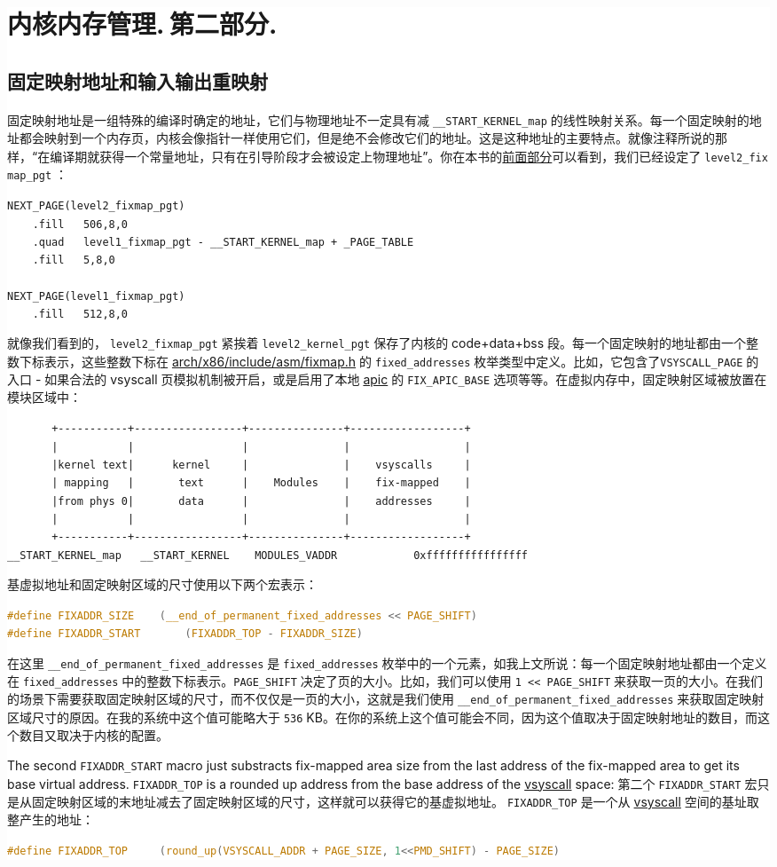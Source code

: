 内核内存管理. 第二部分.
================================================================================

固定映射地址和输入输出重映射
--------------------------------------------------------------------------------

固定映射地址是一组特殊的编译时确定的地址，它们与物理地址不一定具有减 `__START_KERNEL_map` 的线性映射关系。每一个固定映射的地址都会映射到一个内存页，内核会像指针一样使用它们，但是绝不会修改它们的地址。这是这种地址的主要特点。就像注释所说的那样，“在编译期就获得一个常量地址，只有在引导阶段才会被设定上物理地址”。你在本书的[前面部分](/Initialization/linux-initialization-1.md)可以看到，我们已经设定了 `level2_fixmap_pgt` ：

```assembly
NEXT_PAGE(level2_fixmap_pgt)
	.fill	506,8,0
	.quad	level1_fixmap_pgt - __START_KERNEL_map + _PAGE_TABLE
	.fill	5,8,0

NEXT_PAGE(level1_fixmap_pgt)
	.fill	512,8,0
```

就像我们看到的， `level2_fixmap_pgt` 紧挨着 `level2_kernel_pgt` 保存了内核的 code+data+bss 段。每一个固定映射的地址都由一个整数下标表示，这些整数下标在 [arch/x86/include/asm/fixmap.h](https://github.com/torvalds/linux/blob/master/arch/x86/include/asm/fixmap.h) 的 `fixed_addresses` 枚举类型中定义。比如，它包含了`VSYSCALL_PAGE` 的入口 - 如果合法的 vsyscall 页模拟机制被开启，或是启用了本地 [apic](http://en.wikipedia.org/wiki/Advanced_Programmable_Interrupt_Controller) 的 `FIX_APIC_BASE` 选项等等。在虚拟内存中，固定映射区域被放置在模块区域中：

```
       +-----------+-----------------+---------------+------------------+
       |           |                 |               |                  |
	   |kernel text|      kernel     |               |    vsyscalls     |
	   | mapping   |       text      |    Modules    |    fix-mapped    |
       |from phys 0|       data      |               |    addresses     |
       |           |                 |               |                  |
       +-----------+-----------------+---------------+------------------+
__START_KERNEL_map   __START_KERNEL    MODULES_VADDR            0xffffffffffffffff
```

基虚拟地址和固定映射区域的尺寸使用以下两个宏表示：

```C
#define FIXADDR_SIZE	(__end_of_permanent_fixed_addresses << PAGE_SHIFT)
#define FIXADDR_START		(FIXADDR_TOP - FIXADDR_SIZE)
```

在这里 `__end_of_permanent_fixed_addresses` 是 `fixed_addresses` 枚举中的一个元素，如我上文所说：每一个固定映射地址都由一个定义在 `fixed_addresses` 中的整数下标表示。`PAGE_SHIFT` 决定了页的大小。比如，我们可以使用 `1 << PAGE_SHIFT` 来获取一页的大小。在我们的场景下需要获取固定映射区域的尺寸，而不仅仅是一页的大小，这就是我们使用 `__end_of_permanent_fixed_addresses` 来获取固定映射区域尺寸的原因。在我的系统中这个值可能略大于 `536` KB。在你的系统上这个值可能会不同，因为这个值取决于固定映射地址的数目，而这个数目又取决于内核的配置。

The second `FIXADDR_START` macro just substracts fix-mapped area size from the last address of the fix-mapped area to get its base virtual address. `FIXADDR_TOP` is a rounded up address from the base address of the [vsyscall](https://lwn.net/Articles/446528/) space:
第二个 `FIXADDR_START` 宏只是从固定映射区域的末地址减去了固定映射区域的尺寸，这样就可以获得它的基虚拟地址。 `FIXADDR_TOP` 是一个从 [vsyscall](https://lwn.net/Articles/446528/) 空间的基址取整产生的地址：

```C
#define FIXADDR_TOP     (round_up(VSYSCALL_ADDR + PAGE_SIZE, 1<<PMD_SHIFT) - PAGE_SIZE)
```
